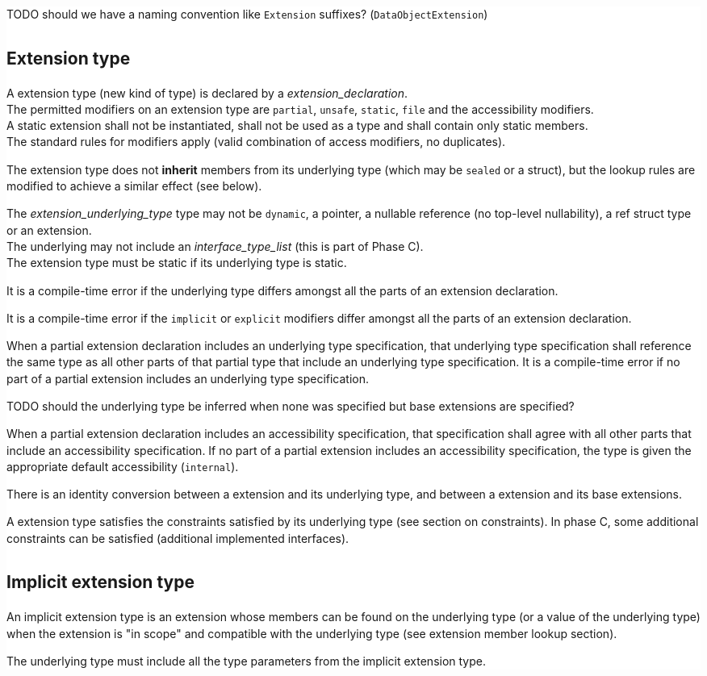 TODO should we have a naming convention like `Extension` suffixes? (`DataObjectExtension`)

## Extension type

A extension type (new kind of type) is declared by a *extension_declaration*.  
The permitted modifiers on an extension type are `partial`, 
`unsafe`, `static`, `file` and the accessibility modifiers.  
A static extension shall not be instantiated, shall not be used as a type and shall
contain only static members.  
The standard rules for modifiers apply (valid combination of access modifiers, no duplicates).  

The extension type does not **inherit** members from its underlying type 
(which may be `sealed` or a struct), but
the lookup rules are modified to achieve a similar effect (see below).  

The *extension_underlying_type* type may not be `dynamic`, a pointer, a nullable reference (no top-level nullability), 
a ref struct type or an extension.  
The underlying may not include an *interface_type_list* (this is part of Phase C).  
The extension type must be static if its underlying type is static.  

It is a compile-time error if the underlying type differs amongst all the parts
of an extension declaration.  

It is a compile-time error if the `implicit` or `explicit` modifiers differ amongst
all the parts of an extension declaration.  

When a partial extension declaration includes an underlying type specification,
that underlying type specification shall reference the same type as all other parts
of that partial type that include an underlying type specification.
It is a compile-time error if no part of a partial extension includes
an underlying type specification.  

TODO should the underlying type be inferred when none was specified but
base extensions are specified?

When a partial extension declaration includes an accessibility specification, 
that specification shall agree with all other parts that include an accessibility specification. 
If no part of a partial extension includes an accessibility specification, 
the type is given the appropriate default accessibility (`internal`).

There is an identity conversion between a extension and its underlying type,
and between a extension and its base extensions.

A extension type satisfies the constraints satisfied by its underlying type (see section on constraints). 
In phase C, some additional constraints can be satisfied (additional implemented interfaces).  

## Implicit extension type

An implicit extension type is an extension whose members can be found on the underlying type
(or a value of the underlying type) when the extension is "in scope"
and compatible with the underlying type (see extension member lookup section).

The underlying type must include all the type parameters from the implicit extension type.  
